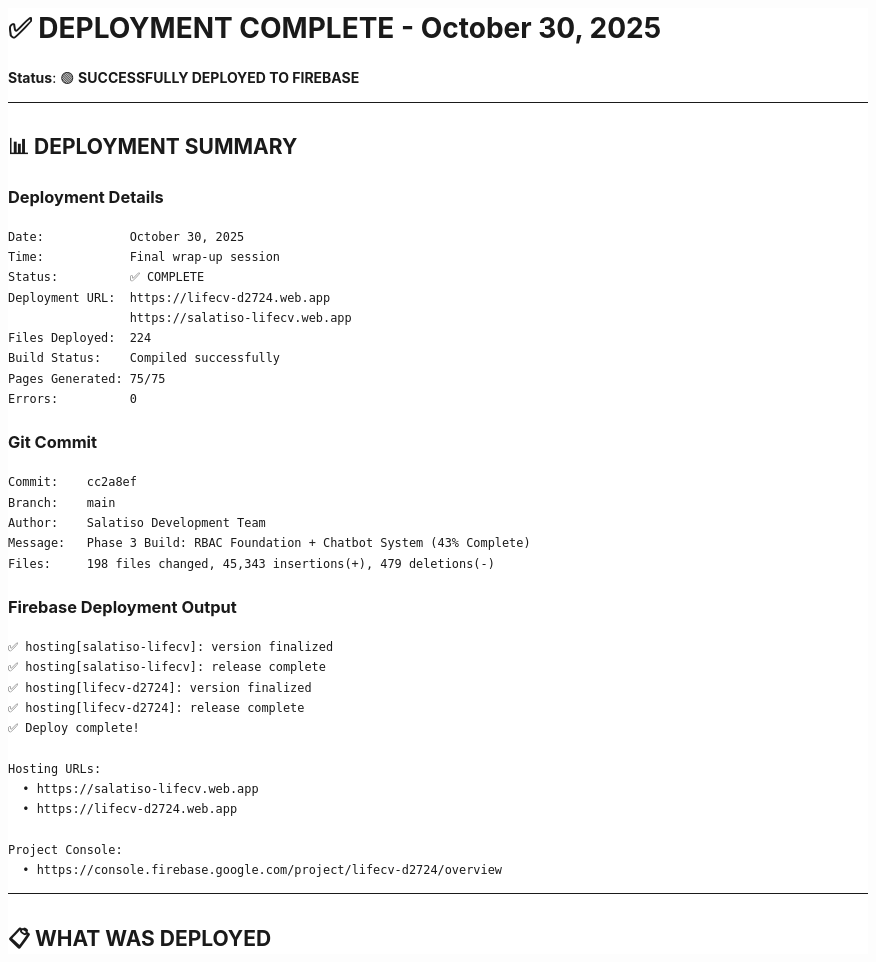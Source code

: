 # ✅ DEPLOYMENT COMPLETE - October 30, 2025

**Status**: 🟢 **SUCCESSFULLY DEPLOYED TO FIREBASE**

---

## 📊 DEPLOYMENT SUMMARY

### Deployment Details
```
Date:            October 30, 2025
Time:            Final wrap-up session
Status:          ✅ COMPLETE
Deployment URL:  https://lifecv-d2724.web.app
                 https://salatiso-lifecv.web.app
Files Deployed:  224
Build Status:    Compiled successfully
Pages Generated: 75/75
Errors:          0
```

### Git Commit
```
Commit:    cc2a8ef
Branch:    main
Author:    Salatiso Development Team
Message:   Phase 3 Build: RBAC Foundation + Chatbot System (43% Complete)
Files:     198 files changed, 45,343 insertions(+), 479 deletions(-)
```

### Firebase Deployment Output
```
✅ hosting[salatiso-lifecv]: version finalized
✅ hosting[salatiso-lifecv]: release complete
✅ hosting[lifecv-d2724]: version finalized
✅ hosting[lifecv-d2724]: release complete
✅ Deploy complete!

Hosting URLs:
  • https://salatiso-lifecv.web.app
  • https://lifecv-d2724.web.app

Project Console:
  • https://console.firebase.google.com/project/lifecv-d2724/overview
```

---

## 📋 WHAT WAS DEPLOYED
